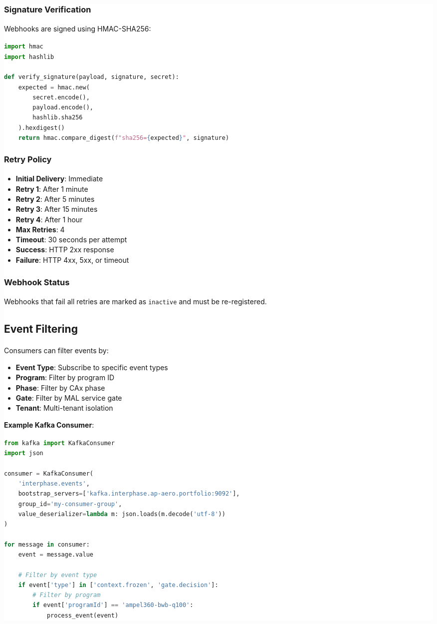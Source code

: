 ### Signature Verification

Webhooks are signed using HMAC-SHA256:

```python
import hmac
import hashlib

def verify_signature(payload, signature, secret):
    expected = hmac.new(
        secret.encode(),
        payload.encode(),
        hashlib.sha256
    ).hexdigest()
    return hmac.compare_digest(f"sha256={expected}", signature)
```

### Retry Policy

- **Initial Delivery**: Immediate
- **Retry 1**: After 1 minute
- **Retry 2**: After 5 minutes
- **Retry 3**: After 15 minutes
- **Retry 4**: After 1 hour
- **Max Retries**: 4
- **Timeout**: 30 seconds per attempt
- **Success**: HTTP 2xx response
- **Failure**: HTTP 4xx, 5xx, or timeout

### Webhook Status

Webhooks that fail all retries are marked as `inactive` and must be re-registered.

## Event Filtering

Consumers can filter events by:

- **Event Type**: Subscribe to specific event types
- **Program**: Filter by program ID
- **Phase**: Filter by CAx phase
- **Gate**: Filter by MAL service gate
- **Tenant**: Multi-tenant isolation

**Example Kafka Consumer**:
```python
from kafka import KafkaConsumer
import json

consumer = KafkaConsumer(
    'interphase.events',
    bootstrap_servers=['kafka.interphase.ap-aero.portfolio:9092'],
    group_id='my-consumer-group',
    value_deserializer=lambda m: json.loads(m.decode('utf-8'))
)

for message in consumer:
    event = message.value
    
    # Filter by event type
    if event['type'] in ['context.frozen', 'gate.decision']:
        # Filter by program
        if event['programId'] == 'ampel360-bwb-q100':
            process_event(event)
```
